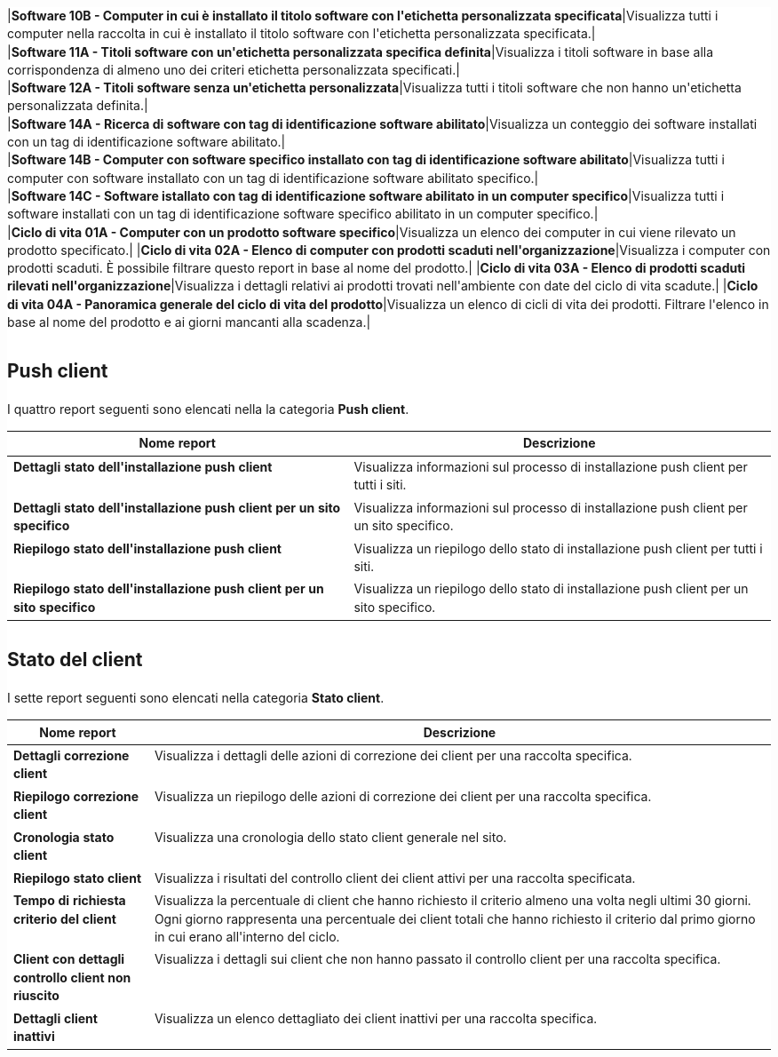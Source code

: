 |**Software 10B - Computer in cui è installato il titolo software con l'etichetta personalizzata specificata**|Visualizza tutti i computer nella raccolta in cui è installato il titolo software con l'etichetta personalizzata specificata.|  
|**Software 11A - Titoli software con un'etichetta personalizzata specifica definita**|Visualizza i titoli software in base alla corrispondenza di almeno uno dei criteri etichetta personalizzata specificati.|  
|**Software 12A - Titoli software senza un'etichetta personalizzata**|Visualizza tutti i titoli software che non hanno un'etichetta personalizzata definita.|  
|**Software 14A - Ricerca di software con tag di identificazione software abilitato**|Visualizza un conteggio dei software installati con un tag di identificazione software abilitato.|  
|**Software 14B - Computer con software specifico installato con tag di identificazione software abilitato**|Visualizza tutti i computer con software installato con un tag di identificazione software abilitato specifico.|  
|**Software 14C - Software istallato con tag di identificazione software abilitato in un computer specifico**|Visualizza tutti i software installati con un tag di identificazione software specifico abilitato in un computer specifico.|  
|**Ciclo di vita 01A - Computer con un prodotto software specifico**|Visualizza un elenco dei computer in cui viene rilevato un prodotto specificato.|
|**Ciclo di vita 02A - Elenco di computer con prodotti scaduti nell'organizzazione**|Visualizza i computer con prodotti scaduti. È possibile filtrare questo report in base al nome del prodotto.|
|**Ciclo di vita 03A - Elenco di prodotti scaduti rilevati nell'organizzazione**|Visualizza i dettagli relativi ai prodotti trovati nell'ambiente con date del ciclo di vita scadute.|
|**Ciclo di vita 04A - Panoramica generale del ciclo di vita del prodotto**|Visualizza un elenco di cicli di vita dei prodotti. Filtrare l'elenco in base al nome del prodotto e ai giorni mancanti alla scadenza.|



## <a name="client-push"></a>Push client  
I quattro report seguenti sono elencati nella la categoria **Push client**.  

|Nome report|Descrizione|  
|-----------------|-----------------|  
|**Dettagli stato dell'installazione push client**|Visualizza informazioni sul processo di installazione push client per tutti i siti.|  
|**Dettagli stato dell'installazione push client per un sito specifico**|Visualizza informazioni sul processo di installazione push client per un sito specifico.|  
|**Riepilogo stato dell'installazione push client**|Visualizza un riepilogo dello stato di installazione push client per tutti i siti.|  
|**Riepilogo stato dell'installazione push client per un sito specifico**|Visualizza un riepilogo dello stato di installazione push client per un sito specifico.|  



## <a name="client-status"></a>Stato del client  
I sette report seguenti sono elencati nella categoria **Stato client**.  

|Nome report|Descrizione|  
|-----------------|-----------------|  
|**Dettagli correzione client**|Visualizza i dettagli delle azioni di correzione dei client per una raccolta specifica.|  
|**Riepilogo correzione client**|Visualizza un riepilogo delle azioni di correzione dei client per una raccolta specifica.|  
|**Cronologia stato client**|Visualizza una cronologia dello stato client generale nel sito.|  
|**Riepilogo stato client**|Visualizza i risultati del controllo client dei client attivi per una raccolta specificata.|  
|**Tempo di richiesta criterio del client**|Visualizza la percentuale di client che hanno richiesto il criterio almeno una volta negli ultimi 30 giorni. Ogni giorno rappresenta una percentuale dei client totali che hanno richiesto il criterio dal primo giorno in cui erano all'interno del ciclo.|  
|**Client con dettagli controllo client non riuscito**|Visualizza i dettagli sui client che non hanno passato il controllo client per una raccolta specifica.|  
|**Dettagli client inattivi**|Visualizza un elenco dettagliato dei client inattivi per una raccolta specifica.|  
